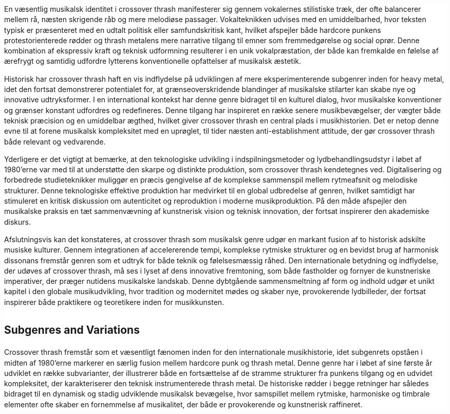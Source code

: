 En væsentlig musikalsk identitet i crossover thrash manifesterer sig gennem vokalernes stilistiske
træk, der ofte balancerer mellem rå, næsten skrigende råb og mere melodiøse passager. Vokalteknikken
udvises med en umiddelbarhed, hvor teksten typisk er præsenteret med en udtalt politisk eller
samfundskritisk kant, hvilket afspejler både hardcore punkens protestorienterede rødder og thrash
metalens mere narrative tilgang til emner som fremmedgørelse og social oprør. Denne kombination af
ekspressiv kraft og teknisk udformning resulterer i en unik vokalpræstation, der både kan fremkalde
en følelse af ærefrygt og samtidig udfordre lytterens konventionelle opfattelser af musikalsk
æstetik.

Historisk har crossover thrash haft en vis indflydelse på udviklingen af mere eksperimenterende
subgenrer inden for heavy metal, idet den fortsat demonstrerer potentialet for, at
grænseoverskridende blandinger af musikalske stilarter kan skabe nye og innovative udtryksformer. I
en international kontekst har denne genre bidraget til en kulturel dialog, hvor musikalske
konventioner og grænser konstant udfordres og redefineres. Denne tilgang har inspireret en række
senere musikbevægelser, der vægter både teknisk præcision og en umiddelbar ægthed, hvilket giver
crossover thrash en central plads i musikhistorien. Det er netop denne evne til at forene musikalsk
kompleksitet med en uprøglet, til tider næsten anti-establishment attitude, der gør crossover thrash
både relevant og vedvarende.

Yderligere er det vigtigt at bemærke, at den teknologiske udvikling i indspilningsmetoder og
lydbehandlingsudstyr i løbet af 1980’erne var med til at understøtte den skarpe og distinkte
produktion, som crossover thrash kendetegnes ved. Digitalisering og forbedrede studieteknikker
muliggør en præcis gengivelse af de komplekse sammenspil mellem rytmeafsnit og melodiske strukturer.
Denne teknologiske effektive produktion har medvirket til en global udbredelse af genren, hvilket
samtidigt har stimuleret en kritisk diskussion om autenticitet og reproduktion i moderne
musikproduktion. På den måde afspejler den musikalske praksis en tæt sammenvævning af kunstnerisk
vision og teknisk innovation, der fortsat inspirerer den akademiske diskurs.

Afslutningsvis kan det konstateres, at crossover thrash som musikalsk genre udgør en markant fusion
af to historisk adskilte musiske kulturer. Gennem integrationen af accelererende tempi, komplekse
rytmiske strukturer og en bevidst brug af harmonisk dissonans fremstår genren som et udtryk for både
teknik og følelsesmæssig råhed. Den internationale betydning og indflydelse, der udøves af crossover
thrash, må ses i lyset af dens innovative fremtoning, som både fastholder og fornyer de kunstneriske
imperativer, der præger nutidens musikalske landskab. Denne dybtgående sammensmeltning af form og
indhold udgør et unikt kapitel i den globale musikudvikling, hvor tradition og modernitet mødes og
skaber nye, provokerende lydbilleder, der fortsat inspirerer både praktikere og teoretikere inden
for musikkunsten.

## Subgenres and Variations

Crossover thrash fremstår som et væsentligt fænomen inden for den internationale musikhistorie, idet
subgenrets opståen i midten af 1980’erne markerer en særlig fusion mellem hardcore punk og thrash
metal. Denne genre har i løbet af sine første år udviklet en række subvarianter, der illustrerer
både en fortsættelse af de stramme strukturer fra punkens tilgang og en udvidet kompleksitet, der
karakteriserer den teknisk instrumenterede thrash metal. De historiske rødder i begge retninger har
således bidraget til en dynamisk og stadig udviklende musikalsk bevægelse, hvor samspillet mellem
rytmiske, harmoniske og timbrale elementer ofte skaber en fornemmelse af musikalitet, der både er
provokerende og kunstnerisk raffineret.
